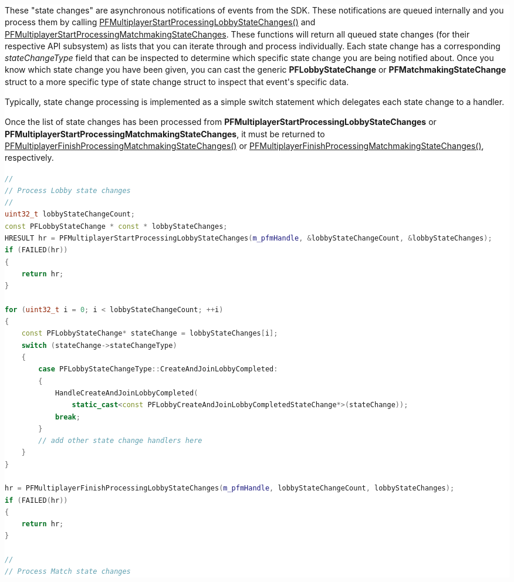 These "state changes" are asynchronous notifications of events from the SDK. These notifications are
queued internally and you process them by calling [PFMultiplayerStartProcessingLobbyStateChanges()](playfabmultiplayerreference-cpp/pflobby/functions/pfmultiplayerstartprocessinglobbystatechanges.md)
and [PFMultiplayerStartProcessingMatchmakingStateChanges](playfabmultiplayerreference-cpp/pfmatchmaking/functions/pfmultiplayerstartprocessingmatchmakingstatechanges.md).
These functions will return all queued state changes (for their respective API subsystem) as lists that you can
iterate through and process individually. Each state change has a corresponding *stateChangeType* field that can be
inspected to determine which specific state change you are being notified about. Once you know which state change you
have been given, you can cast the generic **PFLobbyStateChange** or **PFMatchmakingStateChange** struct to
a more specific type of state change struct to inspect that event's specific data.

Typically, state change processing is implemented as a simple switch statement which delegates each state change to a
handler.

Once the list of state changes has been processed from **PFMultiplayerStartProcessingLobbyStateChanges** or **PFMultiplayerStartProcessingMatchmakingStateChanges**,
it must be returned to [PFMultiplayerFinishProcessingMatchmakingStateChanges()](playfabmultiplayerreference-cpp/pfmatchmaking/functions/pfmultiplayerfinishprocessingmatchmakingstatechanges.md)
or [PFMultiplayerFinishProcessingMatchmakingStateChanges()](playfabmultiplayerreference-cpp/pfmatchmaking/functions/pfmultiplayerfinishprocessingmatchmakingstatechanges.md),
respectively.

```cpp
//
// Process Lobby state changes
//
uint32_t lobbyStateChangeCount;
const PFLobbyStateChange * const * lobbyStateChanges;
HRESULT hr = PFMultiplayerStartProcessingLobbyStateChanges(m_pfmHandle, &lobbyStateChangeCount, &lobbyStateChanges);
if (FAILED(hr))
{
    return hr;
}

for (uint32_t i = 0; i < lobbyStateChangeCount; ++i)
{
    const PFLobbyStateChange* stateChange = lobbyStateChanges[i];
    switch (stateChange->stateChangeType)
    {
        case PFLobbyStateChangeType::CreateAndJoinLobbyCompleted:
        {
            HandleCreateAndJoinLobbyCompleted(
                static_cast<const PFLobbyCreateAndJoinLobbyCompletedStateChange*>(stateChange));
            break;
        }
        // add other state change handlers here
    }
}

hr = PFMultiplayerFinishProcessingLobbyStateChanges(m_pfmHandle, lobbyStateChangeCount, lobbyStateChanges);
if (FAILED(hr))
{
    return hr;
}

//
// Process Match state changes
```